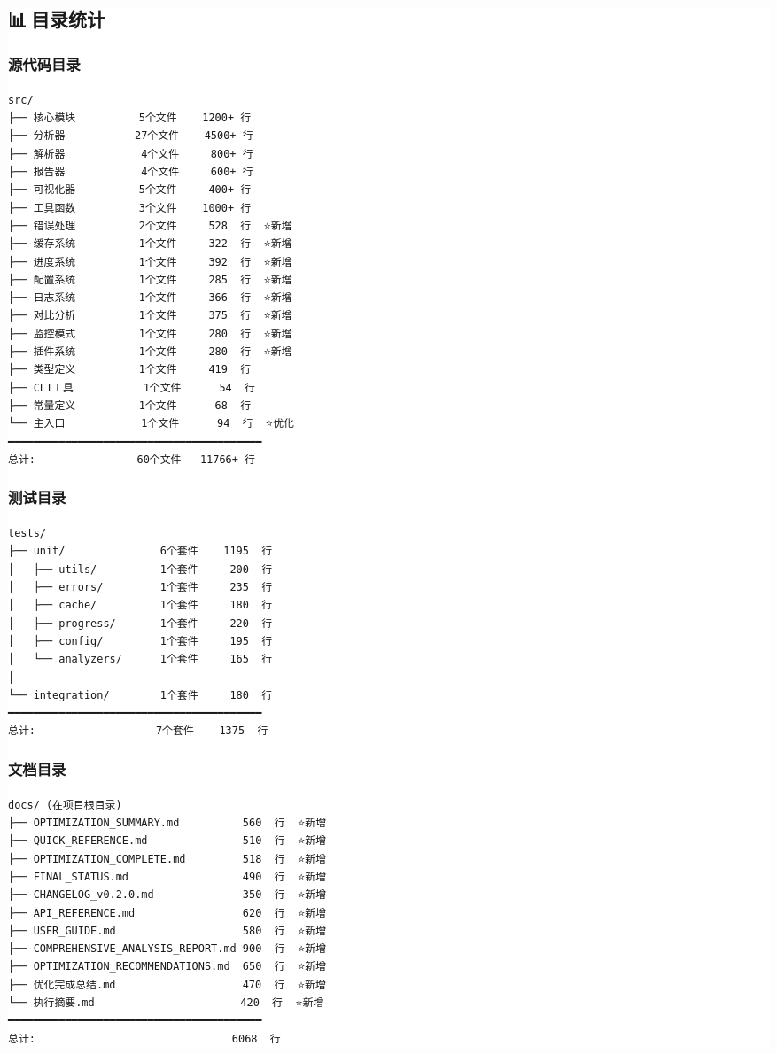 
## 📊 目录统计

### 源代码目录

```
src/
├── 核心模块          5个文件    1200+ 行
├── 分析器           27个文件    4500+ 行
├── 解析器            4个文件     800+ 行
├── 报告器            4个文件     600+ 行
├── 可视化器          5个文件     400+ 行
├── 工具函数          3个文件    1000+ 行
├── 错误处理          2个文件     528  行  ⭐新增
├── 缓存系统          1个文件     322  行  ⭐新增
├── 进度系统          1个文件     392  行  ⭐新增
├── 配置系统          1个文件     285  行  ⭐新增
├── 日志系统          1个文件     366  行  ⭐新增
├── 对比分析          1个文件     375  行  ⭐新增
├── 监控模式          1个文件     280  行  ⭐新增
├── 插件系统          1个文件     280  行  ⭐新增
├── 类型定义          1个文件     419  行
├── CLI工具           1个文件      54  行
├── 常量定义          1个文件      68  行
└── 主入口            1个文件      94  行  ⭐优化
━━━━━━━━━━━━━━━━━━━━━━━━━━━━━━━━━━━━━━━━
总计:                60个文件   11766+ 行
```

### 测试目录

```
tests/
├── unit/               6个套件    1195  行
│   ├── utils/          1个套件     200  行
│   ├── errors/         1个套件     235  行
│   ├── cache/          1个套件     180  行
│   ├── progress/       1个套件     220  行
│   ├── config/         1个套件     195  行
│   └── analyzers/      1个套件     165  行
│
└── integration/        1个套件     180  行
━━━━━━━━━━━━━━━━━━━━━━━━━━━━━━━━━━━━━━━━
总计:                   7个套件    1375  行
```

### 文档目录

```
docs/ (在项目根目录)
├── OPTIMIZATION_SUMMARY.md          560  行  ⭐新增
├── QUICK_REFERENCE.md               510  行  ⭐新增
├── OPTIMIZATION_COMPLETE.md         518  行  ⭐新增
├── FINAL_STATUS.md                  490  行  ⭐新增
├── CHANGELOG_v0.2.0.md              350  行  ⭐新增
├── API_REFERENCE.md                 620  行  ⭐新增
├── USER_GUIDE.md                    580  行  ⭐新增
├── COMPREHENSIVE_ANALYSIS_REPORT.md 900  行  ⭐新增
├── OPTIMIZATION_RECOMMENDATIONS.md  650  行  ⭐新增
├── 优化完成总结.md                    470  行  ⭐新增
└── 执行摘要.md                       420  行  ⭐新增
━━━━━━━━━━━━━━━━━━━━━━━━━━━━━━━━━━━━━━━━
总计:                               6068  行
```
